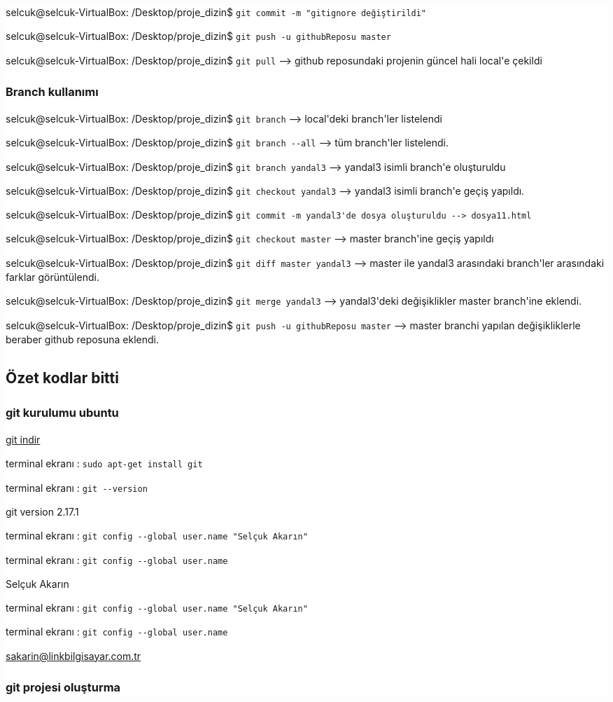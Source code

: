 selcuk@selcuk-VirtualBox: /Desktop/proje_dizin$ `git commit -m "gitignore değiştirildi"` 

selcuk@selcuk-VirtualBox: /Desktop/proje_dizin$ `git push -u githubReposu master` 

selcuk@selcuk-VirtualBox: /Desktop/proje_dizin$ `git pull` --> github reposundaki projenin güncel hali local'e çekildi

### Branch kullanımı

selcuk@selcuk-VirtualBox: /Desktop/proje_dizin$ `git branch` --> local'deki branch'ler listelendi

selcuk@selcuk-VirtualBox: /Desktop/proje_dizin$ `git branch --all`  --> tüm branch'ler listelendi.

selcuk@selcuk-VirtualBox: /Desktop/proje_dizin$ `git branch yandal3` --> yandal3 isimli branch'e oluşturuldu

selcuk@selcuk-VirtualBox: /Desktop/proje_dizin$ `git checkout yandal3` --> yandal3 isimli branch'e geçiş yapıldı.

selcuk@selcuk-VirtualBox: /Desktop/proje_dizin$ `git commit -m yandal3'de dosya oluşturuldu --> dosya11.html` 

selcuk@selcuk-VirtualBox: /Desktop/proje_dizin$ `git checkout master` --> master branch'ine geçiş yapıldı

selcuk@selcuk-VirtualBox: /Desktop/proje_dizin$ `git diff master yandal3` --> master ile yandal3 arasındaki branch'ler arasındaki farklar görüntülendi. 

selcuk@selcuk-VirtualBox: /Desktop/proje_dizin$ `git merge yandal3` --> yandal3'deki değişiklikler master branch'ine eklendi.

selcuk@selcuk-VirtualBox: /Desktop/proje_dizin$ `git push -u githubReposu master` --> master branchi yapılan değişikliklerle beraber github reposuna eklendi.

## Özet kodlar bitti

### git kurulumu ubuntu 

[git indir](https://git-scm.com/downloads) 

terminal ekranı : `sudo apt-get install git` 

terminal ekranı : `git --version` 

git version 2.17.1 

terminal ekranı : `git config --global user.name "Selçuk Akarın"` 

terminal ekranı : `git config --global user.name` 

Selçuk Akarın 

terminal ekranı : `git config --global user.name "Selçuk Akarın"` 

terminal ekranı : `git config --global user.name` 

sakarin@linkbilgisayar.com.tr 

### git projesi oluşturma 
